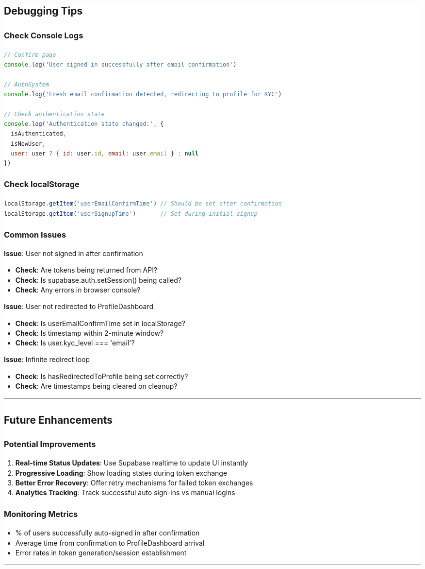 
## Debugging Tips

### Check Console Logs
```javascript
// Confirm page
console.log('User signed in successfully after email confirmation')

// AuthSystem
console.log('Fresh email confirmation detected, redirecting to profile for KYC')

// Check authentication state
console.log('Authentication state changed:', { 
  isAuthenticated, 
  isNewUser,
  user: user ? { id: user.id, email: user.email } : null 
})
```

### Check localStorage
```javascript
localStorage.getItem('userEmailConfirmTime') // Should be set after confirmation
localStorage.getItem('userSignupTime')       // Set during initial signup
```

### Common Issues

**Issue**: User not signed in after confirmation
- **Check**: Are tokens being returned from API?
- **Check**: Is supabase.auth.setSession() being called?
- **Check**: Any errors in browser console?

**Issue**: User not redirected to ProfileDashboard
- **Check**: Is userEmailConfirmTime set in localStorage?
- **Check**: Is timestamp within 2-minute window?
- **Check**: Is user.kyc_level === 'email'?

**Issue**: Infinite redirect loop
- **Check**: Is hasRedirectedToProfile being set correctly?
- **Check**: Are timestamps being cleared on cleanup?

---

## Future Enhancements

### Potential Improvements
1. **Real-time Status Updates**: Use Supabase realtime to update UI instantly
2. **Progressive Loading**: Show loading states during token exchange
3. **Better Error Recovery**: Offer retry mechanisms for failed token exchanges
4. **Analytics Tracking**: Track successful auto sign-ins vs manual logins

### Monitoring Metrics
- % of users successfully auto-signed in after confirmation
- Average time from confirmation to ProfileDashboard arrival
- Error rates in token generation/session establishment

---